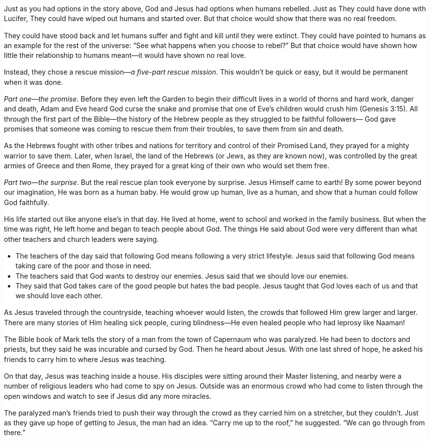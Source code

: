 Just as you had options in the story above, God and Jesus had options when humans rebelled. Just as They could have done with Lucifer, They could have wiped out humans and started over. But that choice would show that there was no real freedom.

They could have stood back and let humans suffer and fight and kill until they were extinct. They could have pointed to humans as an example for the rest of the universe: “See what happens when you choose to rebel?” But that choice would have shown how little their relationship to humans meant—it would have shown no real love.

Instead, they chose a rescue mission—_a five-part rescue mission_. This wouldn’t be quick or easy, but it would be permanent when it was done.

_Part one—the promise_. Before they even left the Garden to begin their difficult lives in a world of thorns and hard work, danger and death, Adam and Eve heard God curse the snake and promise that one of Eve’s children would crush him (Genesis 3:15). All through the first part of the Bible—the history of the Hebrew people as they struggled to be faithful followers— God gave promises that someone was coming to rescue them from their troubles, to save them from sin and death.

As the Hebrews fought with other tribes and nations for territory and control of their Promised Land, they prayed for a mighty warrior to save them. Later, when Israel, the land of the Hebrews (or Jews, as they are known now), was controlled by the great armies of Greece and then Rome, they prayed for a great king of their own who would set them free.

_Part two—the surprise_. But the real rescue plan took everyone by surprise. Jesus Himself came to earth! By some power beyond our imagination, He was born as a human baby. He would grow up human, live as a human, and show that a human could follow God faithfully.

His life started out like anyone else’s in that day. He lived at home, went to school and worked in the family business. But when the time was right, He left home and began to teach people about God. The things He said about God were very different than what other teachers and church leaders were saying.

- The teachers of the day said that following God means following a very strict lifestyle. Jesus said that following God means taking care of the poor and those in need.
- The teachers said that God wants to destroy our enemies. Jesus said that we should love our enemies.
- They said that God takes care of the good people but hates the bad people. Jesus taught that God loves each of us and that we should love each other.

As Jesus traveled through the countryside, teaching whoever would listen, the crowds that followed Him grew larger and larger. There are many stories of Him healing sick people, curing blindness—He even healed people who had leprosy like Naaman!

The Bible book of Mark tells the story of a man from the town of Capernaum who was paralyzed. He had been to doctors and priests, but they said he was incurable and cursed by God. Then he heard about Jesus. With one last shred of hope, he asked his friends to carry him to where Jesus was teaching.

On that day, Jesus was teaching inside a house. His disciples were sitting around their Master listening, and nearby were a number of religious leaders who had come to spy on Jesus. Outside was an enormous crowd who had come to listen through the open windows and watch to see if Jesus did any more miracles.

The paralyzed man’s friends tried to push their way through the crowd as they carried him on a stretcher, but they couldn’t. Just as they gave up hope of getting to Jesus, the man had an idea. “Carry me up to the roof,” he suggested. “We can go through from there.”
